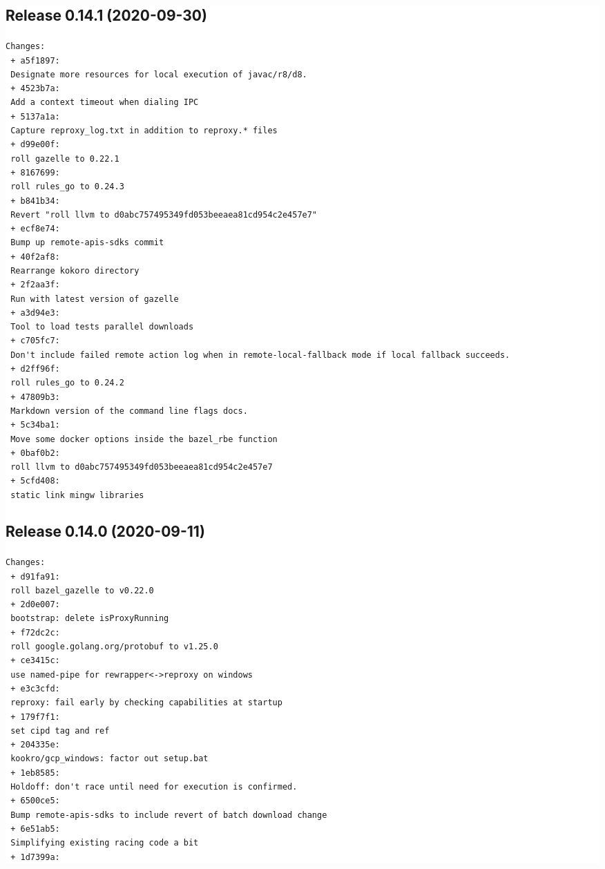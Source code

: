 ## Release 0.14.1 (2020-09-30)
```
Changes:
 + a5f1897:
 Designate more resources for local execution of javac/r8/d8.
 + 4523b7a:
 Add a context timeout when dialing IPC
 + 5137a1a:
 Capture reproxy_log.txt in addition to reproxy.* files
 + d99e00f:
 roll gazelle to 0.22.1
 + 8167699:
 roll rules_go to 0.24.3
 + b841b34:
 Revert "roll llvm to d0abc757495349fd053beeaea81cd954c2e457e7"
 + ecf8e74:
 Bump up remote-apis-sdks commit
 + 40f2af8:
 Rearrange kokoro directory
 + 2f2aa3f:
 Run with latest version of gazelle
 + a3d94e3:
 Tool to load tests parallel downloads
 + c705fc7:
 Don't include failed remote action log when in remote-local-fallback mode if local fallback succeeds.
 + d2ff96f:
 roll rules_go to 0.24.2
 + 47809b3:
 Markdown version of the command line flags docs.
 + 5c34ba1:
 Move some docker options inside the bazel_rbe function
 + 0baf0b2:
 roll llvm to d0abc757495349fd053beeaea81cd954c2e457e7
 + 5cfd408:
 static link mingw libraries
```

## Release 0.14.0 (2020-09-11)
```
Changes:
 + d91fa91:
 roll bazel_gazelle to v0.22.0
 + 2d0e007:
 bootstrap: delete isProxyRunning
 + f72dc2c:
 roll google.golang.org/protobuf to v1.25.0
 + ce3415c:
 use named-pipe for rewrapper<->reproxy on windows
 + e3c3cfd:
 reproxy: fail early by checking capabilities at startup
 + 179f7f1:
 set cipd tag and ref
 + 204335e:
 kookro/gcp_windows: factor out setup.bat
 + 1eb8585:
 Holdoff: don't race until need for execution is confirmed.
 + 6500ce5:
 Bump remote-apis-sdks to include revert of batch download change
 + 6e51ab5:
 Simplifying existing racing code a bit
 + 1d7399a:
```